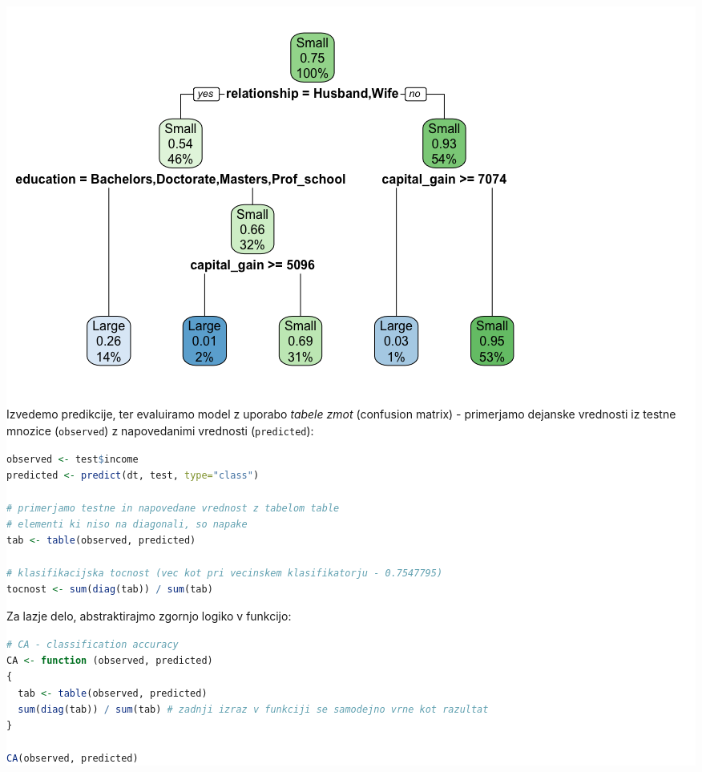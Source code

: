 ![](README_files/figure-markdown_github/unnamed-chunk-4-1.png)

Izvedemo predikcije, ter evaluiramo model z uporabo *tabele zmot*
(confusion matrix) - primerjamo dejanske vrednosti iz testne mnozice
(`observed`) z napovedanimi vrednosti (`predicted`):

``` r
observed <- test$income
predicted <- predict(dt, test, type="class")

# primerjamo testne in napovedane vrednost z tabelom table
# elementi ki niso na diagonali, so napake
tab <- table(observed, predicted)

# klasifikacijska tocnost (vec kot pri vecinskem klasifikatorju - 0.7547795)
tocnost <- sum(diag(tab)) / sum(tab)
```

Za lazje delo, abstraktirajmo zgornjo logiko v funkcijo:

``` r
# CA - classification accuracy
CA <- function (observed, predicted)
{
  tab <- table(observed, predicted)
  sum(diag(tab)) / sum(tab) # zadnji izraz v funkciji se samodejno vrne kot razultat
}

CA(observed, predicted)
```
